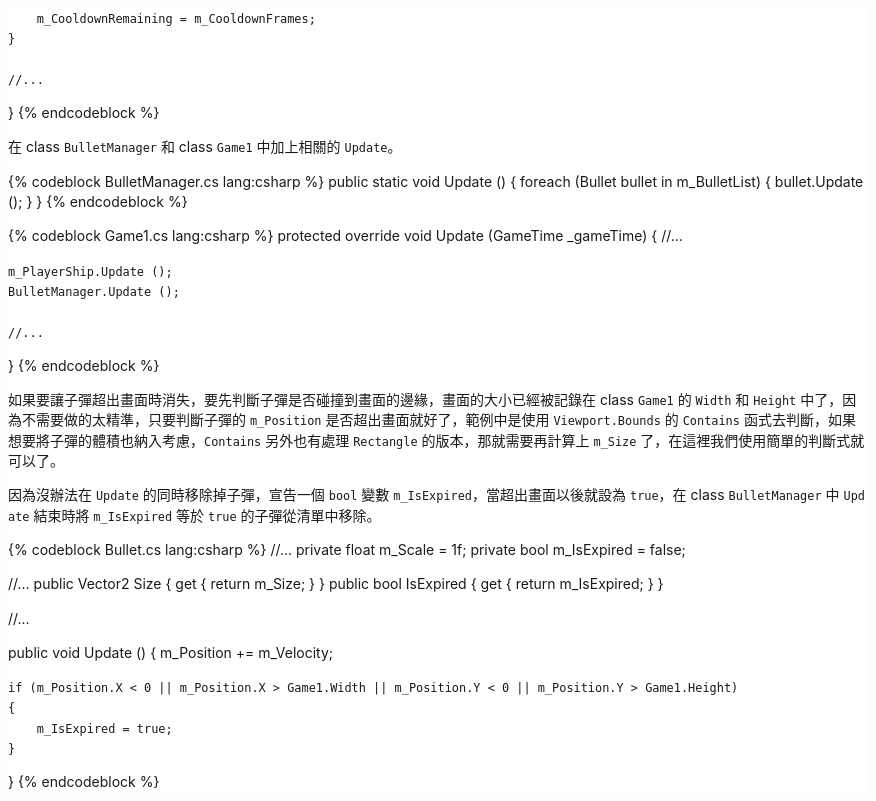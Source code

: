         m_CooldownRemaining = m_CooldownFrames;
    }

    //...
}
{% endcodeblock %}

在 class `BulletManager` 和 class `Game1` 中加上相關的 `Update`。

{% codeblock BulletManager.cs lang:csharp %}
public static void Update ()
{
    foreach (Bullet bullet in m_BulletList)
    {
        bullet.Update ();
    }
}
{% endcodeblock %}

{% codeblock Game1.cs lang:csharp %}
protected override void Update (GameTime _gameTime)
{
    //...

    m_PlayerShip.Update ();
    BulletManager.Update ();

    //...
}
{% endcodeblock %}

如果要讓子彈超出畫面時消失，要先判斷子彈是否碰撞到畫面的邊緣，畫面的大小已經被記錄在 class `Game1` 的 `Width` 和 `Height` 中了，因為不需要做的太精準，只要判斷子彈的 `m_Position` 是否超出畫面就好了，範例中是使用 `Viewport.Bounds` 的 `Contains` 函式去判斷，如果想要將子彈的體積也納入考慮，`Contains` 另外也有處理 `Rectangle` 的版本，那就需要再計算上 `m_Size` 了，在這裡我們使用簡單的判斷式就可以了。

因為沒辦法在 `Update` 的同時移除掉子彈，宣告一個 `bool` 變數 `m_IsExpired`，當超出畫面以後就設為 `true`，在 class `BulletManager` 中 `Update` 結束時將 `m_IsExpired` 等於 `true` 的子彈從清單中移除。

{% codeblock Bullet.cs lang:csharp %}
//...
private float m_Scale = 1f;
private bool m_IsExpired = false;

//...
public Vector2 Size { get { return m_Size; } }
public bool IsExpired { get { return m_IsExpired; } }

//...

public void Update ()
{
    m_Position += m_Velocity;

    if (m_Position.X < 0 || m_Position.X > Game1.Width || m_Position.Y < 0 || m_Position.Y > Game1.Height)
    {
        m_IsExpired = true;
    }
}
{% endcodeblock %}
